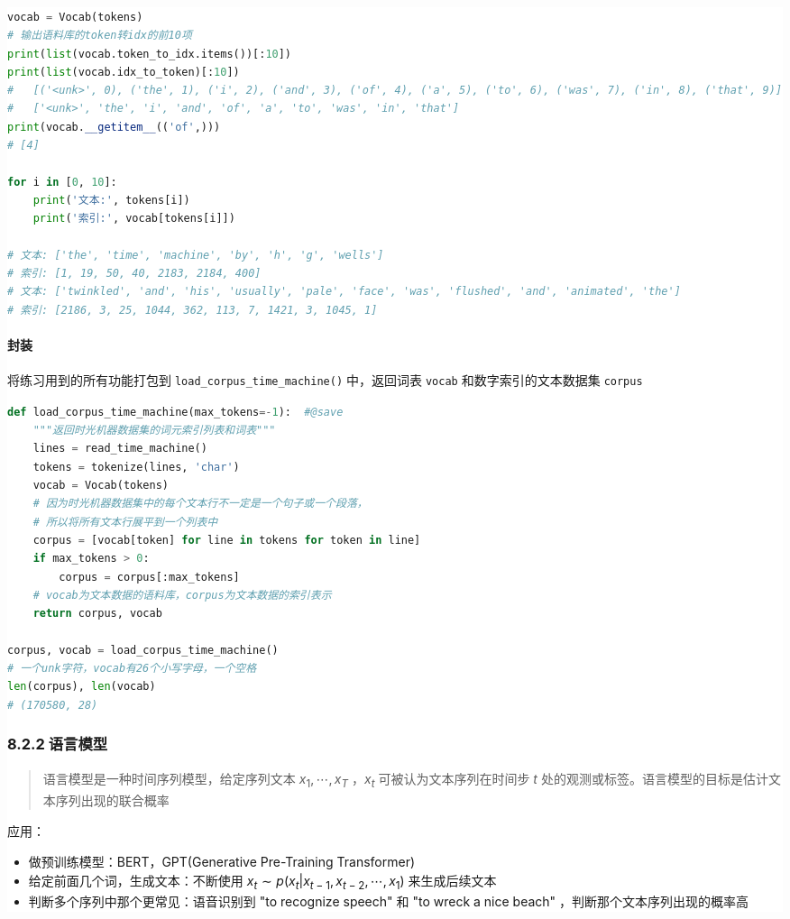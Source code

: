 ```python
vocab = Vocab(tokens)
# 输出语料库的token转idx的前10项
print(list(vocab.token_to_idx.items())[:10])
print(list(vocab.idx_to_token)[:10])
#	[('<unk>', 0), ('the', 1), ('i', 2), ('and', 3), ('of', 4), ('a', 5), ('to', 6), ('was', 7), ('in', 8), ('that', 9)]
#	['<unk>', 'the', 'i', 'and', 'of', 'a', 'to', 'was', 'in', 'that']
print(vocab.__getitem__(('of',)))
# [4]

for i in [0, 10]:
    print('文本:', tokens[i])
    print('索引:', vocab[tokens[i]])

# 文本: ['the', 'time', 'machine', 'by', 'h', 'g', 'wells']
# 索引: [1, 19, 50, 40, 2183, 2184, 400]
# 文本: ['twinkled', 'and', 'his', 'usually', 'pale', 'face', 'was', 'flushed', 'and', 'animated', 'the']
# 索引: [2186, 3, 25, 1044, 362, 113, 7, 1421, 3, 1045, 1]    
```

#### 封装

将练习用到的所有功能打包到 `load_corpus_time_machine()` 中，返回词表 `vocab` 和数字索引的文本数据集 `corpus` 

```python
def load_corpus_time_machine(max_tokens=-1):  #@save
    """返回时光机器数据集的词元索引列表和词表"""
    lines = read_time_machine()
    tokens = tokenize(lines, 'char')
    vocab = Vocab(tokens)
    # 因为时光机器数据集中的每个文本行不一定是一个句子或一个段落，
    # 所以将所有文本行展平到一个列表中
    corpus = [vocab[token] for line in tokens for token in line]
    if max_tokens > 0:
        corpus = corpus[:max_tokens]
    # vocab为文本数据的语料库，corpus为文本数据的索引表示
    return corpus, vocab

corpus, vocab = load_corpus_time_machine()
# 一个unk字符，vocab有26个小写字母，一个空格
len(corpus), len(vocab)
# (170580, 28)
```

### 8.2.2 语言模型

> 语言模型是一种时间序列模型，给定序列文本 $x_1,\cdots,x_T$ ，$x_t$ 可被认为文本序列在时间步 $t$ 处的观测或标签。语言模型的目标是估计文本序列出现的联合概率

应用：

- 做预训练模型：BERT，GPT(Generative Pre-Training Transformer)
- 给定前面几个词，生成文本：不断使用 $x_t\sim p(x_t\vert x_{t-1},x_{t-2},\cdots,x_1)$ 来生成后续文本
- 判断多个序列中那个更常见：语音识别到 "to recognize speech" 和 "to wreck a nice beach" ，判断那个文本序列出现的概率高
